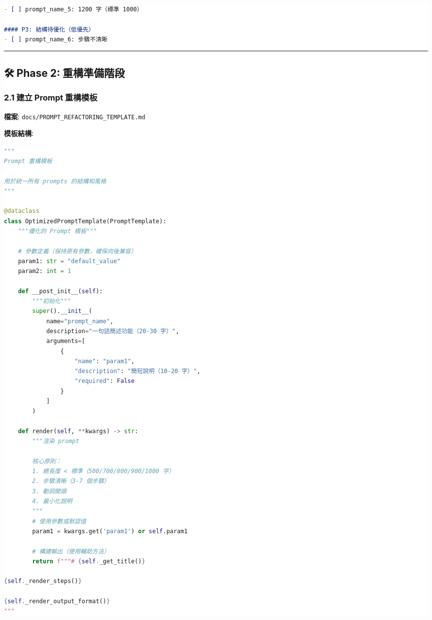 ```markdown
- [ ] prompt_name_5: 1200 字（標準 1000）

#### P3: 結構待優化（低優先）
- [ ] prompt_name_6: 步驟不清晰
```

---

## 🛠️ Phase 2: 重構準備階段

### 2.1 建立 Prompt 重構模板

**檔案**: `docs/PROMPT_REFACTORING_TEMPLATE.md`

**模板結構**:

```python
"""
Prompt 重構模板

用於統一所有 prompts 的結構和風格
"""

@dataclass
class OptimizedPromptTemplate(PromptTemplate):
    """優化的 Prompt 模板"""
    
    # 參數定義（保持原有參數，確保向後兼容）
    param1: str = "default_value"
    param2: int = 1
    
    def __post_init__(self):
        """初始化"""
        super().__init__(
            name="prompt_name",
            description="一句話簡述功能（20-30 字）",
            arguments=[
                {
                    "name": "param1",
                    "description": "簡短說明（10-20 字）",
                    "required": False
                }
            ]
        )
    
    def render(self, **kwargs) -> str:
        """渲染 prompt
        
        核心原則：
        1. 總長度 < 標準（500/700/800/900/1000 字）
        2. 步驟清晰（3-7 個步驟）
        3. 動詞開頭
        4. 最小化說明
        """
        # 使用參數或默認值
        param1 = kwargs.get('param1') or self.param1
        
        # 構建輸出（使用輔助方法）
        return f"""# {self._get_title()}

{self._render_steps()}

{self._render_output_format()}
"""
```